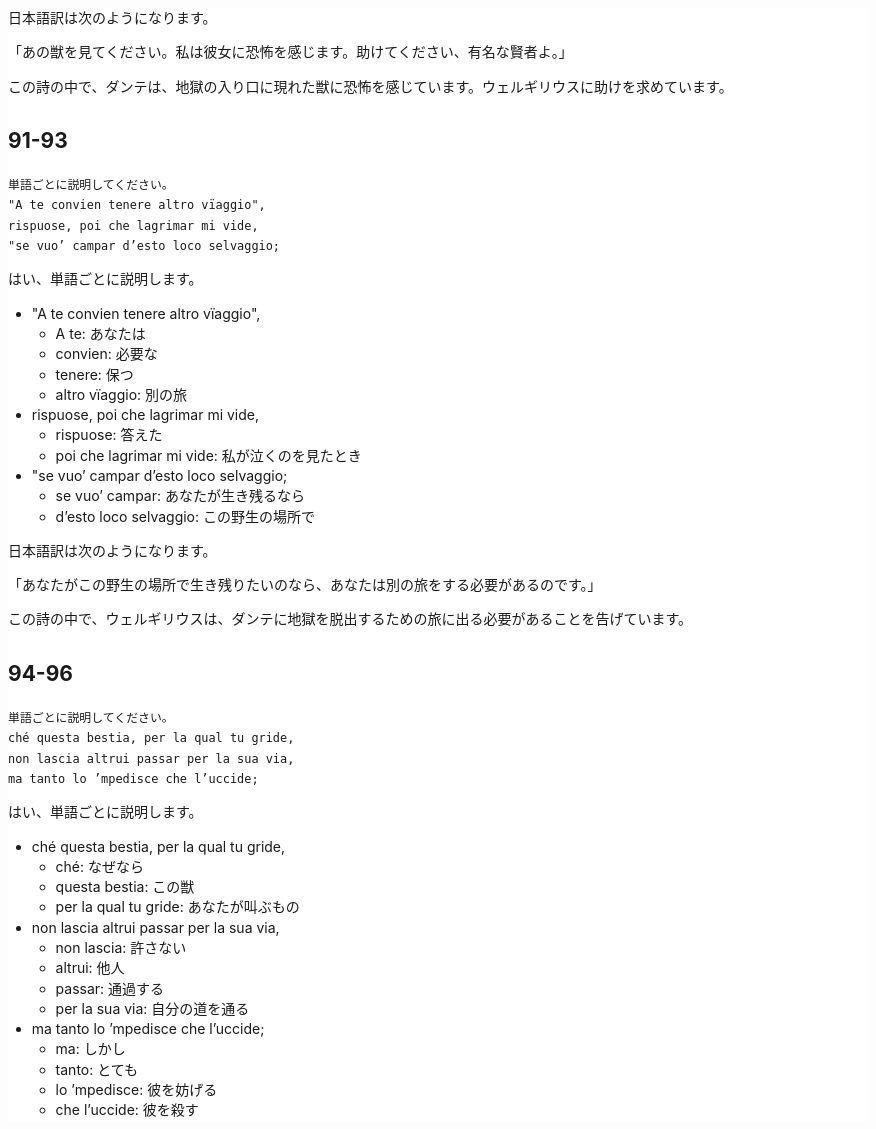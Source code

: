 日本語訳は次のようになります。

「あの獣を見てください。私は彼女に恐怖を感じます。助けてください、有名な賢者よ。」

この詩の中で、ダンテは、地獄の入り口に現れた獣に恐怖を感じています。ウェルギリウスに助けを求めています。

## 91-93

    単語ごとに説明してください。
    "A te convien tenere altro vïaggio",
    rispuose, poi che lagrimar mi vide,
    "se vuo’ campar d’esto loco selvaggio;

はい、単語ごとに説明します。

* "A te convien tenere altro vïaggio",
    * A te: あなたは
    * convien: 必要な
    * tenere: 保つ
    * altro vïaggio: 別の旅
* rispuose, poi che lagrimar mi vide,
    * rispuose: 答えた
    * poi che lagrimar mi vide: 私が泣くのを見たとき
* "se vuo’ campar d’esto loco selvaggio;
    * se vuo’ campar: あなたが生き残るなら
    * d’esto loco selvaggio: この野生の場所で

日本語訳は次のようになります。

「あなたがこの野生の場所で生き残りたいのなら、あなたは別の旅をする必要があるのです。」

この詩の中で、ウェルギリウスは、ダンテに地獄を脱出するための旅に出る必要があることを告げています。

## 94-96

    単語ごとに説明してください。
    ché questa bestia, per la qual tu gride,
    non lascia altrui passar per la sua via,
    ma tanto lo ’mpedisce che l’uccide;

はい、単語ごとに説明します。

* ché questa bestia, per la qual tu gride,
    * ché: なぜなら
    * questa bestia: この獣
    * per la qual tu gride: あなたが叫ぶもの
* non lascia altrui passar per la sua via,
    * non lascia: 許さない
    * altrui: 他人
    * passar: 通過する
    * per la sua via: 自分の道を通る
* ma tanto lo ’mpedisce che l’uccide;
    * ma: しかし
    * tanto: とても
    * lo ’mpedisce: 彼を妨げる
    * che l’uccide: 彼を殺す
